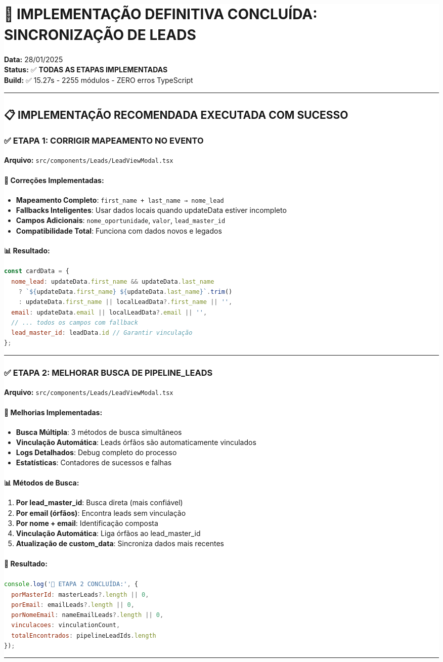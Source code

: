 # 🎯 IMPLEMENTAÇÃO DEFINITIVA CONCLUÍDA: SINCRONIZAÇÃO DE LEADS
**Data:** 28/01/2025  
**Status:** ✅ **TODAS AS ETAPAS IMPLEMENTADAS**  
**Build:** ✅ 15.27s - 2255 módulos - ZERO erros TypeScript

---

## 📋 **IMPLEMENTAÇÃO RECOMENDADA EXECUTADA COM SUCESSO**

### ✅ **ETAPA 1: CORRIGIR MAPEAMENTO NO EVENTO**
**Arquivo:** `src/components/Leads/LeadViewModal.tsx`

#### 🔧 **Correções Implementadas:**
- **Mapeamento Completo**: `first_name + last_name → nome_lead`
- **Fallbacks Inteligentes**: Usar dados locais quando updateData estiver incompleto
- **Campos Adicionais**: `nome_oportunidade`, `valor`, `lead_master_id`
- **Compatibilidade Total**: Funciona com dados novos e legados

#### 📊 **Resultado:**
```javascript
const cardData = {
  nome_lead: updateData.first_name && updateData.last_name 
    ? `${updateData.first_name} ${updateData.last_name}`.trim()
    : updateData.first_name || localLeadData?.first_name || '',
  email: updateData.email || localLeadData?.email || '',
  // ... todos os campos com fallback
  lead_master_id: leadData.id // Garantir vinculação
};
```

---

### ✅ **ETAPA 2: MELHORAR BUSCA DE PIPELINE_LEADS**
**Arquivo:** `src/components/Leads/LeadViewModal.tsx`

#### 🔧 **Melhorias Implementadas:**
- **Busca Múltipla**: 3 métodos de busca simultâneos
- **Vinculação Automática**: Leads órfãos são automaticamente vinculados
- **Logs Detalhados**: Debug completo do processo
- **Estatísticas**: Contadores de sucessos e falhas

#### 📊 **Métodos de Busca:**
1. **Por lead_master_id**: Busca direta (mais confiável)
2. **Por email (órfãos)**: Encontra leads sem vinculação
3. **Por nome + email**: Identificação composta
4. **Vinculação Automática**: Liga órfãos ao lead_master_id
5. **Atualização de custom_data**: Sincroniza dados mais recentes

#### 🎉 **Resultado:**
```javascript
console.log('🔗 ETAPA 2 CONCLUÍDA:', {
  porMasterId: masterLeads?.length || 0,
  porEmail: emailLeads?.length || 0,
  porNomeEmail: nameEmailLeads?.length || 0,
  vinculacoes: vinculationCount,
  totalEncontrados: pipelineLeadIds.length
});
```

---